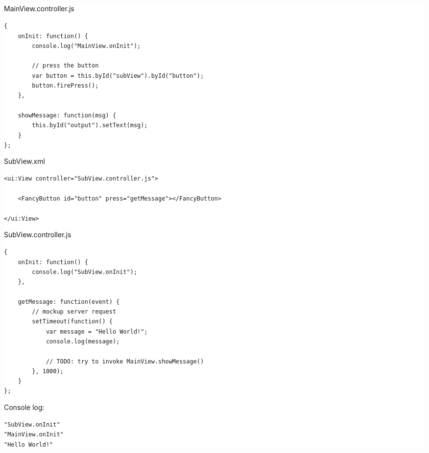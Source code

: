 
MainView.controller.js

    {
        onInit: function() {
            console.log("MainView.onInit");

            // press the button
            var button = this.byId("subView").byId("button");
            button.firePress();
        },

        showMessage: function(msg) {
            this.byId("output").setText(msg);
        }
    };

SubView.xml

    <ui:View controller="SubView.controller.js">

        <FancyButton id="button" press="getMessage"></FancyButton>

    </ui:View>


SubView.controller.js

    {
        onInit: function() {
            console.log("SubView.onInit");
        },

        getMessage: function(event) {
            // mockup server request
            setTimeout(function() {
                var message = "Hello World!";
                console.log(message);

                // TODO: try to invoke MainView.showMessage()
            }, 1000);
        }
    };

Console log:

    "SubView.onInit"
    "MainView.onInit"
    "Hello World!"
